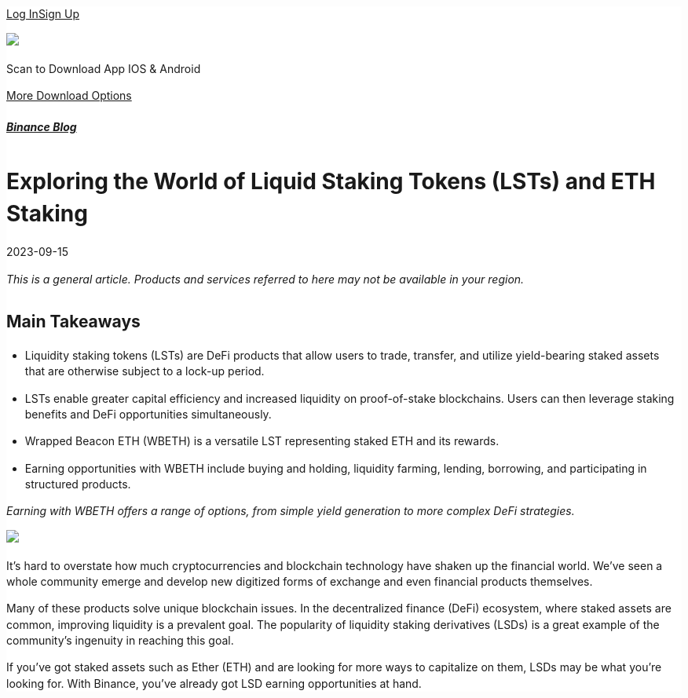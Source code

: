 [Log
In](https://accounts.binance.com/en/login?loginChannel=blog&return_to=aHR0cHM6Ly93d3cuYmluYW5jZS5jb20vZW4vYmxvZy9lYXJuL2V4cGxvcmluZy10aGUtd29ybGQtb2YtbGlxdWlkLXN0YWtpbmctdG9rZW5zLWxzdHMtYW5kLWV0aC1zdGFraW5nLTYxMDEyMDE0NTU1Nzc3MTM1MzQ%2FbGFuZz1lbg%3D%3D)[Sign
Up](https://accounts.binance.com/en/register?registerChannel=blog&return_to=aHR0cHM6Ly93d3cuYmluYW5jZS5jb20vZW4vYmxvZy9lYXJuL2V4cGxvcmluZy10aGUtd29ybGQtb2YtbGlxdWlkLXN0YWtpbmctdG9rZW5zLWxzdHMtYW5kLWV0aC1zdGFraW5nLTYxMDEyMDE0NTU1Nzc3MTM1MzQ%2FbGFuZz1lbg%3D%3D)

![](https://bin.bnbstatic.com/static/images/common/logo.png)

Scan to Download App IOS & Android

[More Download
Options](https://www.binance.com/en/download?utm_source=&utm_campaign=)

##### [Binance Blog](/blog)

# Exploring the World of Liquid Staking Tokens (LSTs) and ETH Staking

2023-09-15

 _This is a general article. Products and services referred to here may not be
available in your region._

##  Main Takeaways

  * Liquidity staking tokens (LSTs) are DeFi products that allow users to trade, transfer, and utilize yield-bearing staked assets that are otherwise subject to a lock-up period. 

  * LSTs enable greater capital efficiency and increased liquidity on proof-of-stake blockchains. Users can then leverage staking benefits and DeFi opportunities simultaneously.

  * Wrapped Beacon ETH (WBETH) is a versatile LST representing staked ETH and its rewards.

  * Earning opportunities with WBETH include buying and holding, liquidity farming, lending, borrowing, and participating in structured products.

_Earning with WBETH offers a range of options, from simple yield generation to
more complex DeFi strategies._

![](https://public.bnbstatic.com/image/cms/blog/20230915/0a98862e-4341-450b-bba8-0dc37aa643eb.png)

It’s hard to overstate how much cryptocurrencies and blockchain technology
have shaken up the financial world. We’ve seen a whole community emerge and
develop new digitized forms of exchange and even financial products
themselves.

Many of these products solve unique blockchain issues. In the decentralized
finance (DeFi) ecosystem, where staked assets are common, improving liquidity
is a prevalent goal. The popularity of liquidity staking derivatives (LSDs) is
a great example of the community’s ingenuity in reaching this goal.

If you’ve got staked assets such as Ether (ETH) and are looking for more ways
to capitalize on them, LSDs may be what you’re looking for. With Binance,
you’ve already got LSD earning opportunities at hand.
